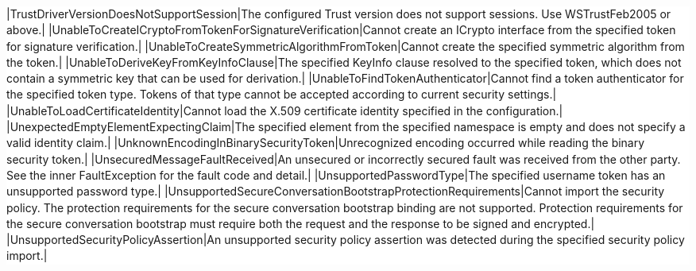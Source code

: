 |TrustDriverVersionDoesNotSupportSession|The configured Trust version does not support sessions. Use WSTrustFeb2005 or above.|
|UnableToCreateICryptoFromTokenForSignatureVerification|Cannot create an ICrypto interface from the specified token for signature verification.|
|UnableToCreateSymmetricAlgorithmFromToken|Cannot create the specified symmetric algorithm from the token.|
|UnableToDeriveKeyFromKeyInfoClause|The specified KeyInfo clause resolved to the specified token, which does not contain a symmetric key that can be used for derivation.|
|UnableToFindTokenAuthenticator|Cannot find a token authenticator for the specified token type. Tokens of that type cannot be accepted according to current security settings.|
|UnableToLoadCertificateIdentity|Cannot load the X.509 certificate identity specified in the configuration.|
|UnexpectedEmptyElementExpectingClaim|The specified element from the specified  namespace is empty and does not specify a valid identity claim.|
|UnknownEncodingInBinarySecurityToken|Unrecognized encoding occurred while reading the binary security token.|
|UnsecuredMessageFaultReceived|An unsecured or incorrectly secured fault was received from the other party. See the inner FaultException for the fault code and detail.|
|UnsupportedPasswordType|The specified username token has an unsupported password type.|
|UnsupportedSecureConversationBootstrapProtectionRequirements|Cannot import the security policy. The protection requirements for the secure conversation bootstrap binding are not supported. Protection requirements for the secure conversation bootstrap must require both the request and the response to be signed and encrypted.|
|UnsupportedSecurityPolicyAssertion|An unsupported security policy assertion was detected during the specified security policy import.|
